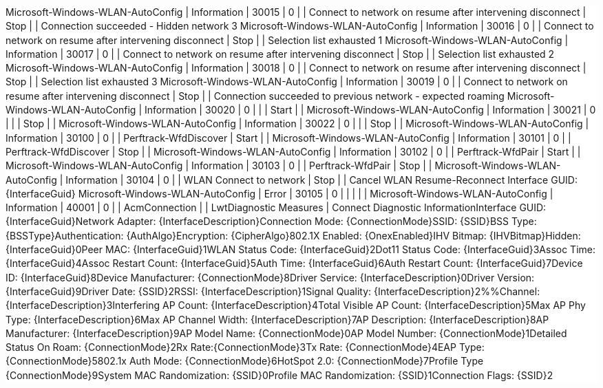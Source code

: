 Microsoft-Windows-WLAN-AutoConfig  |  Information  |  30015     |  0        |           |  Connect to network on resume after intervening disconnect  |  Stop                |                                       |  Connection succeeded - Hidden network 3
Microsoft-Windows-WLAN-AutoConfig  |  Information  |  30016     |  0        |           |  Connect to network on resume after intervening disconnect  |  Stop                |                                       |  Selection list exhausted 1
Microsoft-Windows-WLAN-AutoConfig  |  Information  |  30017     |  0        |           |  Connect to network on resume after intervening disconnect  |  Stop                |                                       |  Selection list exhausted 2
Microsoft-Windows-WLAN-AutoConfig  |  Information  |  30018     |  0        |           |  Connect to network on resume after intervening disconnect  |  Stop                |                                       |  Selection list exhausted 3
Microsoft-Windows-WLAN-AutoConfig  |  Information  |  30019     |  0        |           |  Connect to network on resume after intervening disconnect  |  Stop                |                                       |  Connection succeeded to previous network - expected roaming
Microsoft-Windows-WLAN-AutoConfig  |  Information  |  30020     |  0        |           |                                                             |  Start               |                                       |
Microsoft-Windows-WLAN-AutoConfig  |  Information  |  30021     |  0        |           |                                                             |  Stop                |                                       |
Microsoft-Windows-WLAN-AutoConfig  |  Information  |  30022     |  0        |           |                                                             |  Stop                |                                       |
Microsoft-Windows-WLAN-AutoConfig  |  Information  |  30100     |  0        |           |  Perftrack-WfdDiscover                                      |  Start               |                                       |
Microsoft-Windows-WLAN-AutoConfig  |  Information  |  30101     |  0        |           |  Perftrack-WfdDiscover                                      |  Stop                |                                       |
Microsoft-Windows-WLAN-AutoConfig  |  Information  |  30102     |  0        |           |  Perftrack-WfdPair                                          |  Start               |                                       |
Microsoft-Windows-WLAN-AutoConfig  |  Information  |  30103     |  0        |           |  Perftrack-WfdPair                                          |  Stop                |                                       |
Microsoft-Windows-WLAN-AutoConfig  |  Information  |  30104     |  0        |           |  WLAN Connect to network                                    |  Stop                |                                       |  Cancel WLAN Resume-Reconnect Interface GUID: {InterfaceGuid}
Microsoft-Windows-WLAN-AutoConfig  |  Error        |  30105     |  0        |           |                                                             |                      |                                       |
Microsoft-Windows-WLAN-AutoConfig  |  Information  |  40001     |  0        |           |  AcmConnection                                              |                      |  LwtDiagnostic Measures               |  Connect Diagnostic InformationInterface GUID: {InterfaceGuid}Network Adapter: {InterfaceDescription}Connection Mode: {ConnectionMode}SSID: {SSID}BSS Type: {BSSType}Authentication: {AuthAlgo}Encryption: {CipherAlgo}802.1X Enabled: {OnexEnabled}IHV Bitmap: {IHVBitmap}Hidden: {InterfaceGuid}0Peer MAC: {InterfaceGuid}1WLAN Status Code: {InterfaceGuid}2Dot11 Status Code: {InterfaceGuid}3Assoc Time: {InterfaceGuid}4Assoc Restart Count: {InterfaceGuid}5Auth Time: {InterfaceGuid}6Auth Restart Count: {InterfaceGuid}7Device ID: {InterfaceGuid}8Device Manufacturer: {ConnectionMode}8Driver Service: {InterfaceDescription}0Driver Version: {InterfaceGuid}9Driver Date: {SSID}2RSSI: {InterfaceDescription}1Signal Quality: {InterfaceDescription}2%%Channel: {InterfaceDescription}3Interfering AP Count: {InterfaceDescription}4Total Visible AP Count: {InterfaceDescription}5Max AP Phy Type: {InterfaceDescription}6Max AP Channel Width: {InterfaceDescription}7AP Description: {InterfaceDescription}8AP Manufacturer: {InterfaceDescription}9AP Model Name: {ConnectionMode}0AP Model Number: {ConnectionMode}1Detailed Status On Roam: {ConnectionMode}2Rx Rate:{ConnectionMode}3Tx Rate: {ConnectionMode}4EAP Type: {ConnectionMode}5802.1x Auth Mode: {ConnectionMode}6HotSpot 2.0: {ConnectionMode}7Profile Type {ConnectionMode}9System MAC Randomization: {SSID}0Profile MAC Randomization: {SSID}1Connection Flags: {SSID}2